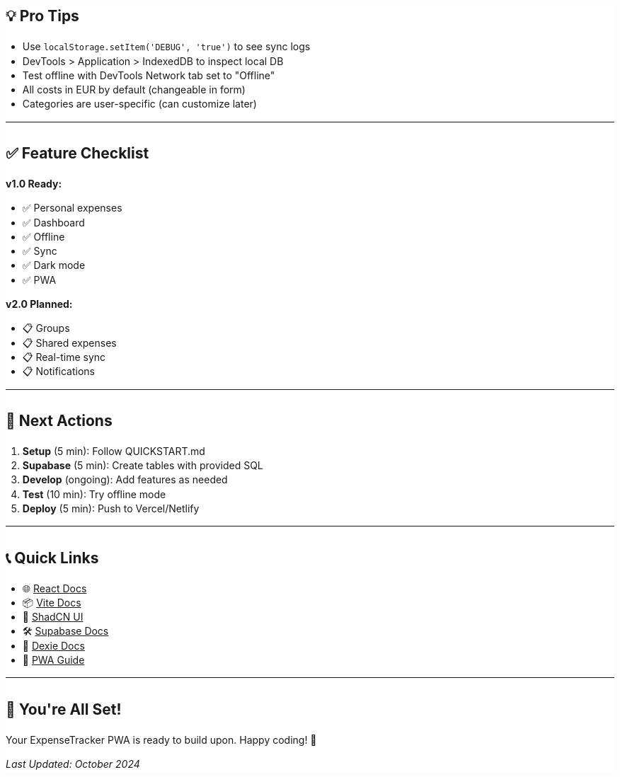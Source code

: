 
## 💡 Pro Tips

- Use `localStorage.setItem('DEBUG', 'true')` to see sync logs
- DevTools > Application > IndexedDB to inspect local DB
- Test offline with DevTools Network tab set to "Offline"
- All costs in EUR by default (changeable in form)
- Categories are user-specific (can customize later)

---

## ✅ Feature Checklist

**v1.0 Ready:**

- ✅ Personal expenses
- ✅ Dashboard
- ✅ Offline
- ✅ Sync
- ✅ Dark mode
- ✅ PWA

**v2.0 Planned:**

- 📋 Groups
- 📋 Shared expenses
- 📋 Real-time sync
- 📋 Notifications

---

## 🎯 Next Actions

1. **Setup** (5 min): Follow QUICKSTART.md
2. **Supabase** (5 min): Create tables with provided SQL
3. **Develop** (ongoing): Add features as needed
4. **Test** (10 min): Try offline mode
5. **Deploy** (5 min): Push to Vercel/Netlify

---

## 📞 Quick Links

- 🌐 [React Docs](https://react.dev)
- 📦 [Vite Docs](https://vitejs.dev)
- 🎨 [ShadCN UI](https://ui.shadcn.com)
- 🛠️ [Supabase Docs](https://supabase.com/docs)
- 💾 [Dexie Docs](https://dexie.org)
- 📱 [PWA Guide](https://web.dev/progressive-web-apps/)

---

## 🎊 You're All Set!

Your ExpenseTracker PWA is ready to build upon. Happy coding! 🚀

_Last Updated: October 2024_
